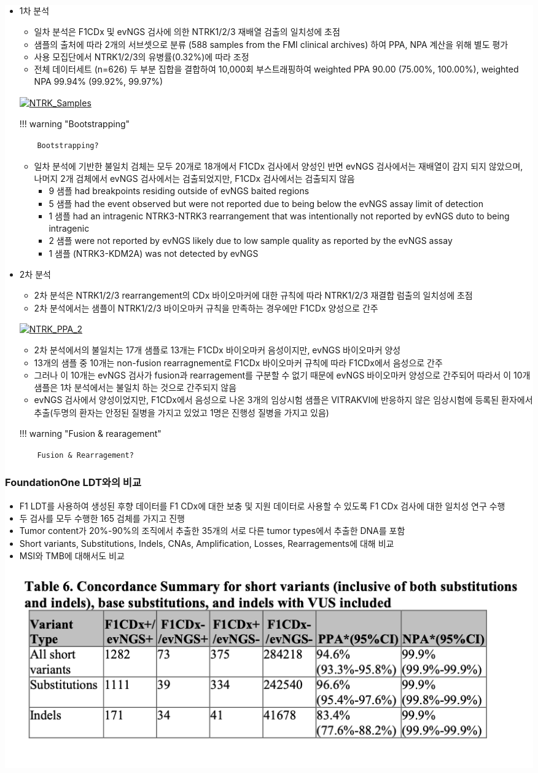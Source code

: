   [1]: ../assets/screenshots/NTRK_Samples.png


* 1차 분석
	
	* 일차 분석은 F1CDx 및 evNGS 검사에 의한 NTRK1/2/3 재배열 검출의 일치성에 초점
	* 샘플의 출처에 따라 2개의 서브셋으로 분류 (588 samples from the FMI clinical archives) 하여 PPA, NPA 계산을 위해 별도 평가
	* 사용 모집단에서 NTRK1/2/3의 유병률(0.32%)에 따라 조정
	* 전체 데이터세트 (n=626) 두 부분 집합을 결합하여 10,000회 부스트래핑하여 weighted PPA 90.00 (75.00%, 100.00%), weighted NPA 99.94% (99.92%, 99.97%)


	[![NTRK_Samples][2]][2]

    [2]: ../assets/screenshots/NTRK_PPA.png

	!!! warning "Bootstrapping"

		  Bootstrapping?


	* 일차 분석에 기반한 불일치 검체는 모두 20개로 18개에서 F1CDx 검사에서 양성인 반면 evNGS 검사에서는 재배열이 감지 되지 않았으며, 나머지 2개 검체에서 evNGS 검사에서는 검출되었지만, F1CDx 검사에서는 검출되지 않음
		* 9 샘플 had breakpoints residing outside of evNGS baited regions
		* 5 샘플 had the event observed but were not reported due to being below the evNGS assay limit of detection
		* 1 샘플 had an intragenic NTRK3-NTRK3 rearrangement that was intentionally not reported by evNGS duto to being intragenic
		* 2 샘플 were not reported by evNGS likely due to low sample quality as reported by the evNGS assay
		* 1 샘플 (NTRK3-KDM2A) was not detected by evNGS

* 2차 분석

	* 2차 분석은 NTRK1/2/3 rearrangement의 CDx 바이오마커에 대한 규칙에 따라 NTRK1/2/3 재결합 럼출의 일치성에 초점
	* 2차 분석에서는 샘플이 NTRK1/2/3 바이오마커 규칙을 만족하는 경우에만 F1CDx 양성으로 간주

	[![NTRK_PPA_2][3]][3]

    [3]: ../assets/screenshots/NTRK_PPA_2.png


	* 2차 분석에서의 불일치는 17개 샘플로 13개는 F1CDx 바이오마커 음성이지만, evNGS 바이오마커 양성
	* 13개의 샘플 중 10개는 non-fusion rearragnement로 F1CDx 바이오마커 규칙에 따라 F1CDx에서 음성으로 간주
	* 그러나 이 10개는 evNGS 검사가 fusion과 rearragement를 구분할 수 없기 때문에 evNGS 바이오마커 양성으로 간주되어 따라서 이 10개 샘플은 1차 분석에서는 불일치 하는 것으로 간주되지 않음
	* evNGS 검사에서 양성이었지만, F1CDx에서 음성으로 나온 3개의 임상시험 샘플은 VITRAKVI에 반응하지 않은 임상시험에 등록된 환자에서 추출(두명의 환자는 안정된 질병을 가지고 있었고 1명은 진행성 질병을 가지고 있음)

	!!! warning "Fusion & rearagement"

		  Fusion & Rearragement?

### FoundationOne LDT와의 비교

* F1 LDT를 사용하여 생성된 후향 데이터를 F1 CDx에 대한 보충 및 지원 데이터로 사용할 수 있도록 F1 CDx 검사에 대한 일치성 연구 수행
* 두 검사를 모두 수행한 165 검체를 가지고 진행
* Tumor content가 20%-90%의 조직에서 추출한 35개의 서로 다른 tumor types에서 추출한 DNA를 포함
* Short variants, Substitutions, Indels, CNAs, Amplification, Losses, Rearragements에 대해 비교
* MSI와 TMB에 대해서도 비교

[![ppa_f1cdx][4]][4]


  [4]: ../assets/screenshots/ppa_f1cdx.png
  [6]: ../assets/screenshots/ntrk_lod.png
  [7]: ../assets/screenshots/ntrk_lod_result.png
  [8]: ../assets/screenshots/precision.png
  [9]: ../assets/screenshots/exon_coverage.png
  [10]: ../assets/screenshots/qc_metrix.png